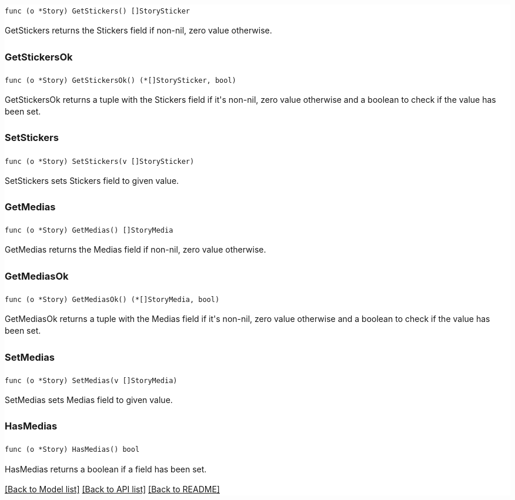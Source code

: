 `func (o *Story) GetStickers() []StorySticker`

GetStickers returns the Stickers field if non-nil, zero value otherwise.

### GetStickersOk

`func (o *Story) GetStickersOk() (*[]StorySticker, bool)`

GetStickersOk returns a tuple with the Stickers field if it's non-nil, zero value otherwise
and a boolean to check if the value has been set.

### SetStickers

`func (o *Story) SetStickers(v []StorySticker)`

SetStickers sets Stickers field to given value.


### GetMedias

`func (o *Story) GetMedias() []StoryMedia`

GetMedias returns the Medias field if non-nil, zero value otherwise.

### GetMediasOk

`func (o *Story) GetMediasOk() (*[]StoryMedia, bool)`

GetMediasOk returns a tuple with the Medias field if it's non-nil, zero value otherwise
and a boolean to check if the value has been set.

### SetMedias

`func (o *Story) SetMedias(v []StoryMedia)`

SetMedias sets Medias field to given value.

### HasMedias

`func (o *Story) HasMedias() bool`

HasMedias returns a boolean if a field has been set.


[[Back to Model list]](../README.md#documentation-for-models) [[Back to API list]](../README.md#documentation-for-api-endpoints) [[Back to README]](../README.md)


